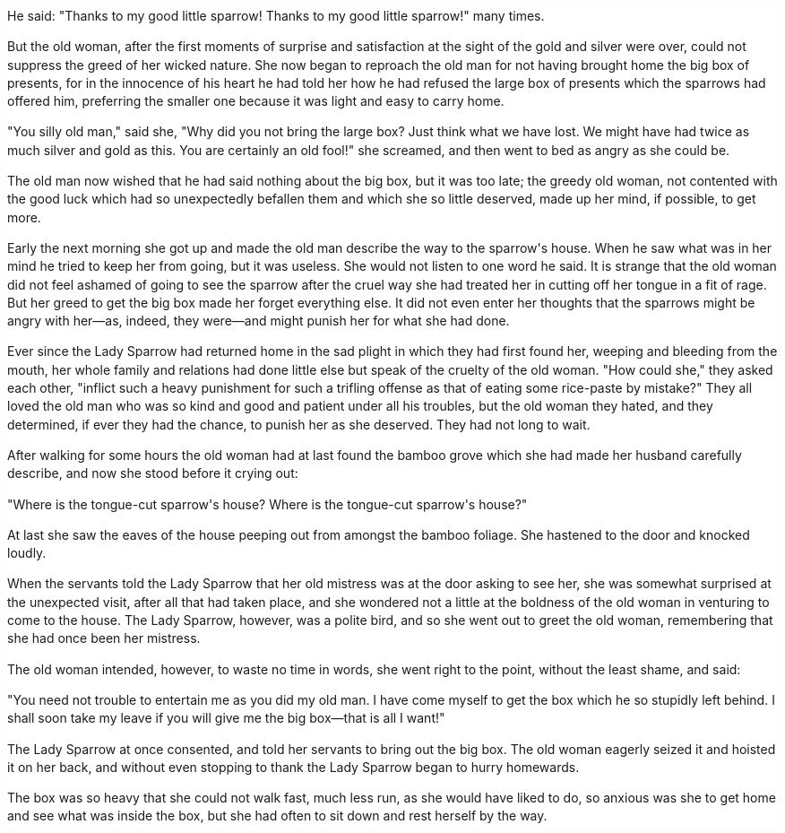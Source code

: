 He said: "Thanks to my good little sparrow! Thanks to my good little sparrow!" many times.

But the old woman, after the first moments of surprise and satisfaction at the sight of the gold and silver were over, could not suppress the greed of her wicked nature. She now began to reproach the old man for not having brought home the big box of presents, for in the innocence of his heart he had told her how he had refused the large box of presents which the sparrows had offered him, preferring the smaller one because it was light and easy to carry home.

"You silly old man," said she, "Why did you not bring the large box? Just think what we have lost. We might have had twice as much silver and gold as this. You are certainly an old fool!" she screamed, and then went to bed as angry as she could be.

The old man now wished that he had said nothing about the big box, but it was too late; the greedy old woman, not contented with the good luck which had so unexpectedly befallen them and which she so little deserved, made up her mind, if possible, to get more.

Early the next morning she got up and made the old man describe the way to the sparrow's house. When he saw what was in her mind he tried to keep her from going, but it was useless. She would not listen to one word he said. It is strange that the old woman did not feel ashamed of going to see the sparrow after the cruel way she had treated her in cutting off her tongue in a fit of rage. But her greed to get the big box made her forget everything else. It did not even enter her thoughts that the sparrows might be angry with her—as, indeed, they were—and might punish her for what she had done.

Ever since the Lady Sparrow had returned home in the sad plight in which they had first found her, weeping and bleeding from the mouth, her whole family and relations had done little else but speak of the cruelty of the old woman. "How could she," they asked each other, "inflict such a heavy punishment for such a trifling offense as that of eating some rice-paste by mistake?" They all loved the old man who was so kind and good and patient under all his troubles, but the old woman they hated, and they determined, if ever they had the chance, to punish her as she deserved. They had not long to wait.

After walking for some hours the old woman had at last found the bamboo grove which she had made her husband carefully describe, and now she stood before it crying out:

"Where is the tongue-cut sparrow's house? Where is the tongue-cut sparrow's house?"

At last she saw the eaves of the house peeping out from amongst the bamboo foliage. She hastened to the door and knocked loudly.

When the servants told the Lady Sparrow that her old mistress was at the door asking to see her, she was somewhat surprised at the unexpected visit, after all that had taken place, and she wondered not a little at the boldness of the old woman in venturing to come to the house. The Lady Sparrow, however, was a polite bird, and so she went out to greet the old woman, remembering that she had once been her mistress.

The old woman intended, however, to waste no time in words, she went right to the point, without the least shame, and said:

"You need not trouble to entertain me as you did my old man. I have come myself to get the box which he so stupidly left behind. I shall soon take my leave if you will give me the big box—that is all I want!"

The Lady Sparrow at once consented, and told her servants to bring out the big box. The old woman eagerly seized it and hoisted it on her back, and without even stopping to thank the Lady Sparrow began to hurry homewards.

The box was so heavy that she could not walk fast, much less run, as she would have liked to do, so anxious was she to get home and see what was inside the box, but she had often to sit down and rest herself by the way.
